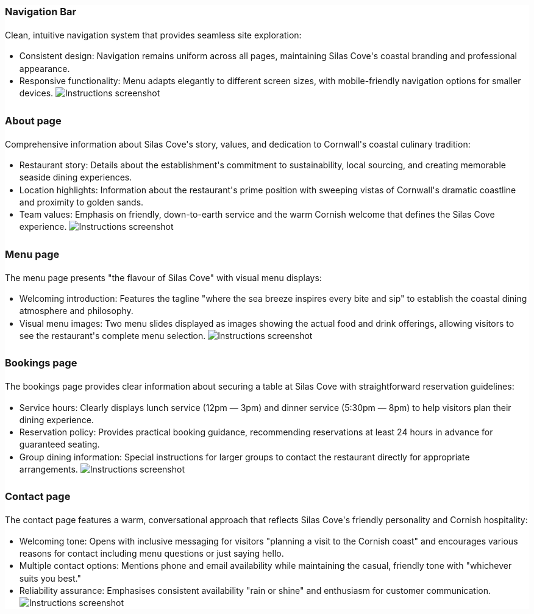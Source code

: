  ### Navigation Bar 
Clean, intuitive navigation system that provides seamless site exploration:

- Consistent design: Navigation remains uniform across all pages, maintaining Silas Cove's coastal branding and professional appearance.
- Responsive functionality: Menu adapts elegantly to different screen sizes, with mobile-friendly navigation options for smaller devices.
 ![Instructions screenshot](docs/images/features-instructions.webp)

### About page 
Comprehensive information about Silas Cove's story, values, and dedication to Cornwall's coastal culinary tradition:

- Restaurant story: Details about the establishment's commitment to sustainability, local sourcing, and creating memorable seaside dining experiences.
- Location highlights: Information about the restaurant's prime position with sweeping vistas of Cornwall's dramatic coastline and proximity to golden sands.
- Team values: Emphasis on friendly, down-to-earth service and the warm Cornish welcome that defines the Silas Cove experience.
 ![Instructions screenshot](docs/images/features-instructions.webp)

### Menu page 
The menu page presents "the flavour of Silas Cove" with visual menu displays:

- Welcoming introduction: Features the tagline "where the sea breeze inspires every bite and sip" to establish the coastal dining atmosphere and philosophy.
- Visual menu images: Two menu slides displayed as images showing the actual food and drink offerings, allowing visitors to see the restaurant's complete menu selection.
 ![Instructions screenshot](docs/images/features-instructions.webp)

 ### Bookings page 
The bookings page provides clear information about securing a table at Silas Cove with straightforward reservation guidelines:

- Service hours: Clearly displays lunch service (12pm — 3pm) and dinner service (5:30pm — 8pm) to help visitors plan their dining experience.
- Reservation policy: Provides practical booking guidance, recommending reservations at least 24 hours in advance for guaranteed seating.
- Group dining information: Special instructions for larger groups to contact the restaurant directly for appropriate arrangements.
 ![Instructions screenshot](docs/images/features-instructions.webp)

 ### Contact page 
The contact page features a warm, conversational approach that reflects Silas Cove's friendly personality and Cornish hospitality:

- Welcoming tone: Opens with inclusive messaging for visitors "planning a visit to the Cornish coast" and encourages various reasons for contact including menu questions or just saying hello.
- Multiple contact options: Mentions phone and email availability while maintaining the casual, friendly tone with "whichever suits you best."
- Reliability assurance: Emphasises consistent availability "rain or shine" and enthusiasm for customer communication.
 ![Instructions screenshot](docs/images/features-instructions.webp)
